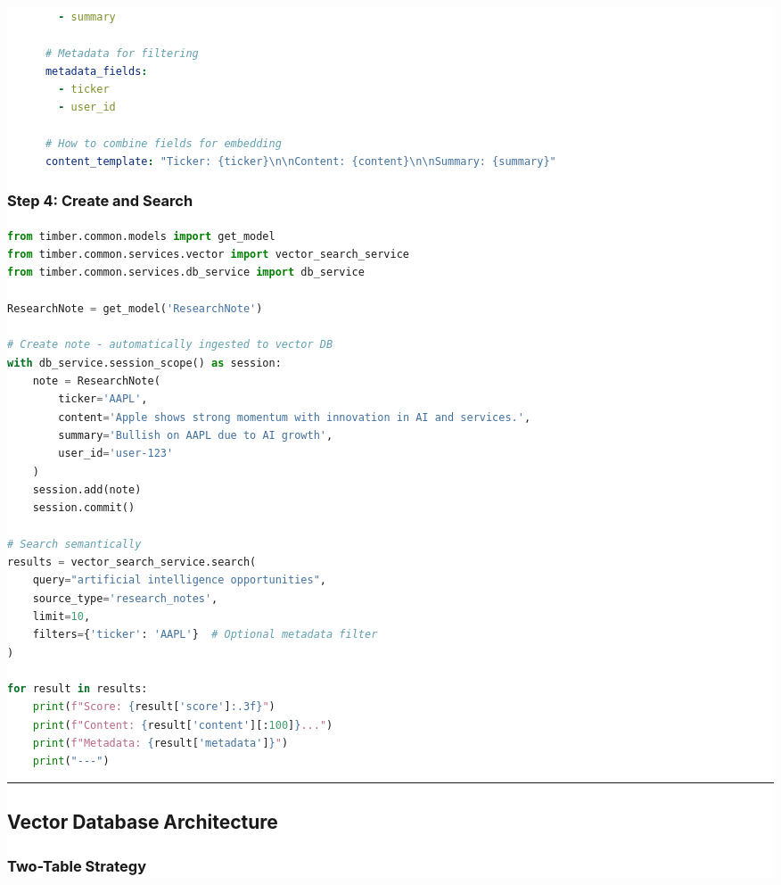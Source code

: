 ```yaml
        - summary
      
      # Metadata for filtering
      metadata_fields:
        - ticker
        - user_id
      
      # How to combine fields for embedding
      content_template: "Ticker: {ticker}\n\nContent: {content}\n\nSummary: {summary}"
```

### Step 4: Create and Search

```python
from timber.common.models import get_model
from timber.common.services.vector import vector_search_service
from timber.common.services.db_service import db_service

ResearchNote = get_model('ResearchNote')

# Create note - automatically ingested to vector DB
with db_service.session_scope() as session:
    note = ResearchNote(
        ticker='AAPL',
        content='Apple shows strong momentum with innovation in AI and services.',
        summary='Bullish on AAPL due to AI growth',
        user_id='user-123'
    )
    session.add(note)
    session.commit()

# Search semantically
results = vector_search_service.search(
    query="artificial intelligence opportunities",
    source_type='research_notes',
    limit=10,
    filters={'ticker': 'AAPL'}  # Optional metadata filter
)

for result in results:
    print(f"Score: {result['score']:.3f}")
    print(f"Content: {result['content'][:100]}...")
    print(f"Metadata: {result['metadata']}")
    print("---")
```

---

## Vector Database Architecture

### Two-Table Strategy
